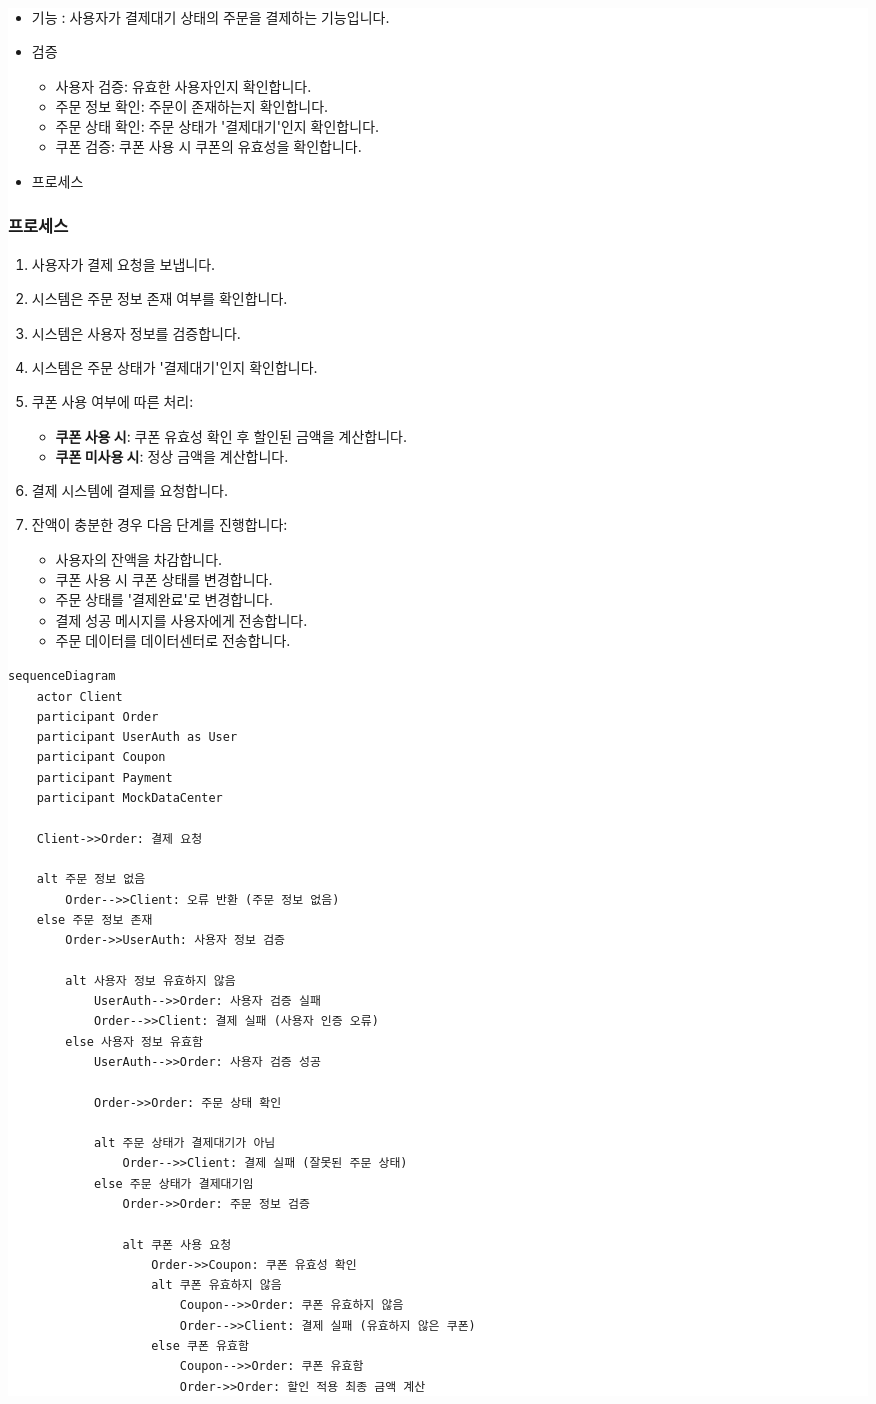 - 기능 : 사용자가 결제대기 상태의 주문을 결제하는 기능입니다.

- 검증
  - 사용자 검증: 유효한 사용자인지 확인합니다.
  - 주문 정보 확인: 주문이 존재하는지 확인합니다.
  - 주문 상태 확인: 주문 상태가 '결제대기'인지 확인합니다.
  - 쿠폰 검증: 쿠폰 사용 시 쿠폰의 유효성을 확인합니다.

- 프로세스

### 프로세스

1. 사용자가 결제 요청을 보냅니다.
2. 시스템은 주문 정보 존재 여부를 확인합니다.
3. 시스템은 사용자 정보를 검증합니다.
4. 시스템은 주문 상태가 '결제대기'인지 확인합니다.

5. 쿠폰 사용 여부에 따른 처리:
    - **쿠폰 사용 시**: 쿠폰 유효성 확인 후 할인된 금액을 계산합니다.
    - **쿠폰 미사용 시**: 정상 금액을 계산합니다.

6. 결제 시스템에 결제를 요청합니다.
7. 잔액이 충분한 경우 다음 단계를 진행합니다:
    - 사용자의 잔액을 차감합니다.
    - 쿠폰 사용 시 쿠폰 상태를 변경합니다.
    - 주문 상태를 '결제완료'로 변경합니다.
    - 결제 성공 메시지를 사용자에게 전송합니다.
    - 주문 데이터를 데이터센터로 전송합니다.

```mermaid
sequenceDiagram
    actor Client
    participant Order
    participant UserAuth as User
    participant Coupon
    participant Payment
    participant MockDataCenter
    
    Client->>Order: 결제 요청
    
    alt 주문 정보 없음
        Order-->>Client: 오류 반환 (주문 정보 없음)
    else 주문 정보 존재
        Order->>UserAuth: 사용자 정보 검증
        
        alt 사용자 정보 유효하지 않음
            UserAuth-->>Order: 사용자 검증 실패
            Order-->>Client: 결제 실패 (사용자 인증 오류)
        else 사용자 정보 유효함
            UserAuth-->>Order: 사용자 검증 성공
            
            Order->>Order: 주문 상태 확인
            
            alt 주문 상태가 결제대기가 아님
                Order-->>Client: 결제 실패 (잘못된 주문 상태)
            else 주문 상태가 결제대기임
                Order->>Order: 주문 정보 검증
                
                alt 쿠폰 사용 요청
                    Order->>Coupon: 쿠폰 유효성 확인
                    alt 쿠폰 유효하지 않음
                        Coupon-->>Order: 쿠폰 유효하지 않음
                        Order-->>Client: 결제 실패 (유효하지 않은 쿠폰)
                    else 쿠폰 유효함
                        Coupon-->>Order: 쿠폰 유효함
                        Order->>Order: 할인 적용 최종 금액 계산
```